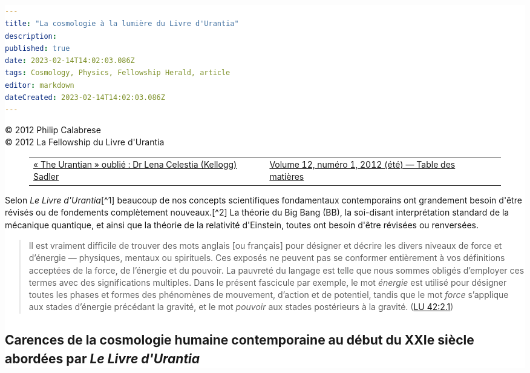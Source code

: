 ```yaml
---
title: "La cosmologie à la lumière du Livre d'Urantia"
description: 
published: true
date: 2023-02-14T14:02:03.086Z
tags: Cosmology, Physics, Fellowship Herald, article
editor: markdown
dateCreated: 2023-02-14T14:02:03.086Z
---
```


<p class="v-card v-sheet theme--light grey lighten-3 px-2">© 2012 Philip Calabrese<br>© 2012 La Fellowship du Livre d'Urantia</p>
<figure class="table chapter-navigator">
  <table>
    <tbody>
      <tr>
        <td>
        <a href="/fr/article/Larry_Mullins/The_Forgotten_Urantian_Dr_Lena_Sadler">
          <span class="mdi mdi-arrow-left-drop-circle"></span><span class="pl-2">« The Urantian » oublié : Dr Lena Celestia (Kellogg) Sadler</span>
        </a>
        </td>
        <td>
        <a href="/fr/index/articles_herald#volume-12-numéro-1-2012-été">
          <span class="mdi mdi-book-open-variant"></span><span class="pl-2">Volume 12, numéro 1, 2012 (été) — Table des matières</span>
        </a>
        </td>
        <td>
        </td>
      </tr>
    </tbody>
  </table>
</figure>



Selon _Le Livre d'Urantia_[^1] beaucoup de nos concepts scientifiques fondamentaux contemporains ont grandement besoin d'être révisés ou de fondements complètement nouveaux.[^2] La théorie du Big Bang (BB), la soi-disant interprétation standard de la mécanique quantique, et ainsi que la théorie de la relativité d'Einstein, toutes ont besoin d'être révisées ou renversées. 

> Il est vraiment difficile de trouver des mots anglais [ou français] pour désigner et décrire les divers niveaux de force et d’énergie — physiques, mentaux ou spirituels. Ces exposés ne peuvent pas se conformer entièrement à vos définitions acceptées de la force, de l’énergie et du pouvoir. La pauvreté du langage est telle que nous sommes obligés d’employer ces termes avec des significations multiples. Dans le présent fascicule par exemple, le mot *énergie* est utilisé pour désigner toutes les phases et formes des phénomènes de mouvement, d’action et de potentiel, tandis que le mot *force* s’applique aux stades d’énergie précédant la gravité, et le mot *pouvoir* aux stades postérieurs à la gravité. (<a id="a15_710"></a>[LU 42:2.1](/fr/The_Urantia_Book/42#p2_1))

## Carences de la cosmologie humaine contemporaine au début du XXIe siècle abordées par _Le Livre d'Urantia_

